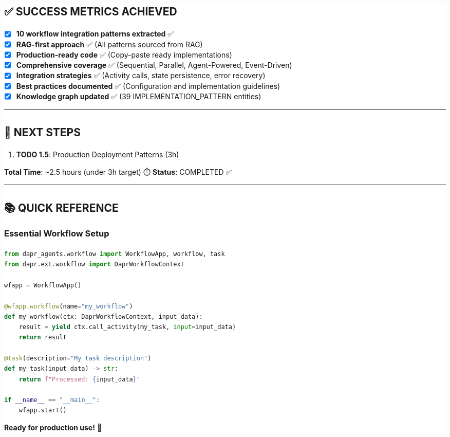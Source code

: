 
## ✅ SUCCESS METRICS ACHIEVED

- [x] **10 workflow integration patterns extracted** ✅
- [x] **RAG-first approach** ✅ (All patterns sourced from RAG)
- [x] **Production-ready code** ✅ (Copy-paste ready implementations)
- [x] **Comprehensive coverage** ✅ (Sequential, Parallel, Agent-Powered, Event-Driven)
- [x] **Integration strategies** ✅ (Activity calls, state persistence, error recovery)
- [x] **Best practices documented** ✅ (Configuration and implementation guidelines)
- [x] **Knowledge graph updated** ✅ (39 IMPLEMENTATION_PATTERN entities)

---

## 🚀 NEXT STEPS

1. **TODO 1.5**: Production Deployment Patterns (3h)

**Total Time**: ~2.5 hours (under 3h target) ⏱️
**Status**: COMPLETED ✅

---

## 📚 QUICK REFERENCE

### Essential Workflow Setup
```python
from dapr_agents.workflow import WorkflowApp, workflow, task
from dapr.ext.workflow import DaprWorkflowContext

wfapp = WorkflowApp()

@wfapp.workflow(name="my_workflow")
def my_workflow(ctx: DaprWorkflowContext, input_data):
    result = yield ctx.call_activity(my_task, input=input_data)
    return result

@task(description="My task description")
def my_task(input_data) -> str:
    return f"Processed: {input_data}"

if __name__ == "__main__":
    wfapp.start()
```

**Ready for production use!** 🚀
